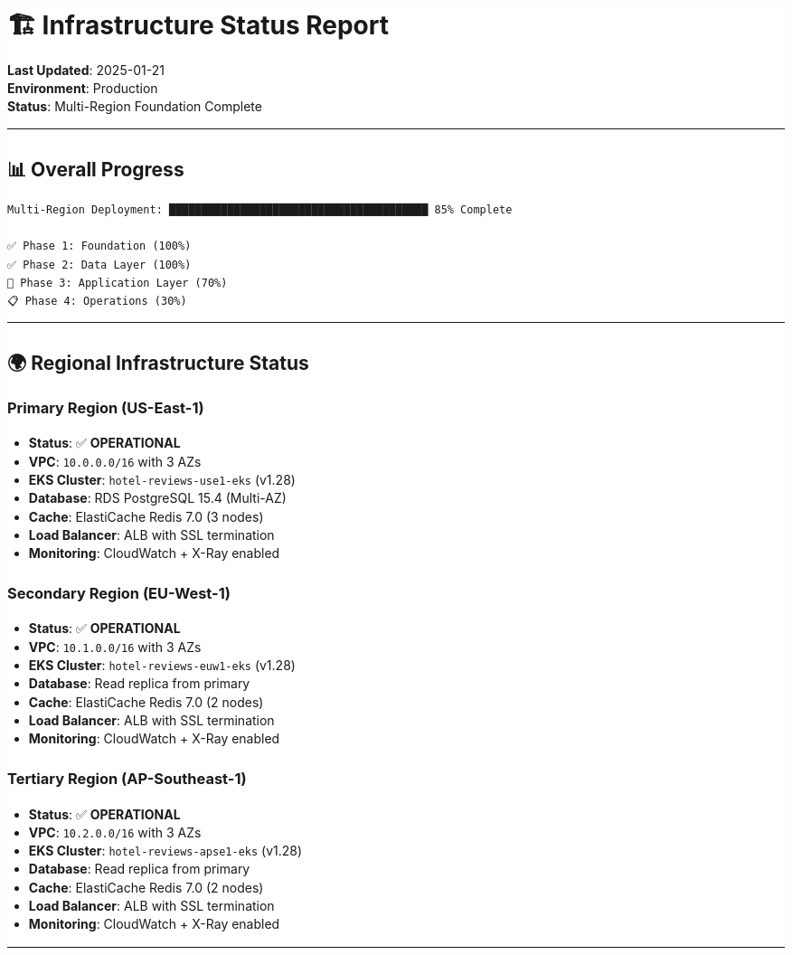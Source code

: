 # 🏗️ Infrastructure Status Report

**Last Updated**: 2025-01-21  
**Environment**: Production  
**Status**: Multi-Region Foundation Complete

---

## 📊 **Overall Progress**

```
Multi-Region Deployment: ████████████████████████████████████████ 85% Complete

✅ Phase 1: Foundation (100%)
✅ Phase 2: Data Layer (100%) 
🚧 Phase 3: Application Layer (70%)
📋 Phase 4: Operations (30%)
```

---

## 🌍 **Regional Infrastructure Status**

### **Primary Region (US-East-1)**
- **Status**: ✅ **OPERATIONAL**
- **VPC**: `10.0.0.0/16` with 3 AZs
- **EKS Cluster**: `hotel-reviews-use1-eks` (v1.28)
- **Database**: RDS PostgreSQL 15.4 (Multi-AZ)
- **Cache**: ElastiCache Redis 7.0 (3 nodes)
- **Load Balancer**: ALB with SSL termination
- **Monitoring**: CloudWatch + X-Ray enabled

### **Secondary Region (EU-West-1)**
- **Status**: ✅ **OPERATIONAL**
- **VPC**: `10.1.0.0/16` with 3 AZs
- **EKS Cluster**: `hotel-reviews-euw1-eks` (v1.28)
- **Database**: Read replica from primary
- **Cache**: ElastiCache Redis 7.0 (2 nodes)
- **Load Balancer**: ALB with SSL termination
- **Monitoring**: CloudWatch + X-Ray enabled

### **Tertiary Region (AP-Southeast-1)**
- **Status**: ✅ **OPERATIONAL**
- **VPC**: `10.2.0.0/16` with 3 AZs
- **EKS Cluster**: `hotel-reviews-apse1-eks` (v1.28)
- **Database**: Read replica from primary
- **Cache**: ElastiCache Redis 7.0 (2 nodes)
- **Load Balancer**: ALB with SSL termination
- **Monitoring**: CloudWatch + X-Ray enabled

---